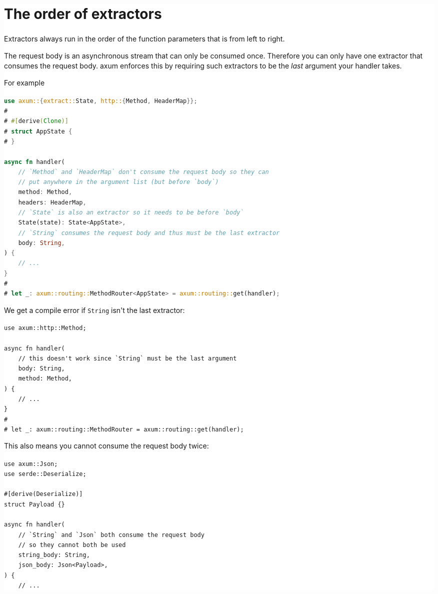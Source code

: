 # The order of extractors

Extractors always run in the order of the function parameters that is from
left to right.

The request body is an asynchronous stream that can only be consumed once.
Therefore you can only have one extractor that consumes the request body. axum
enforces this by requiring such extractors to be the _last_ argument your
handler takes.

For example

```rust
use axum::{extract::State, http::{Method, HeaderMap}};
#
# #[derive(Clone)]
# struct AppState {
# }

async fn handler(
    // `Method` and `HeaderMap` don't consume the request body so they can
    // put anywhere in the argument list (but before `body`)
    method: Method,
    headers: HeaderMap,
    // `State` is also an extractor so it needs to be before `body`
    State(state): State<AppState>,
    // `String` consumes the request body and thus must be the last extractor
    body: String,
) {
    // ...
}
#
# let _: axum::routing::MethodRouter<AppState> = axum::routing::get(handler);
```

We get a compile error if `String` isn't the last extractor:

```rust,compile_fail
use axum::http::Method;

async fn handler(
    // this doesn't work since `String` must be the last argument
    body: String,
    method: Method,
) {
    // ...
}
#
# let _: axum::routing::MethodRouter = axum::routing::get(handler);
```

This also means you cannot consume the request body twice:

```rust,compile_fail
use axum::Json;
use serde::Deserialize;

#[derive(Deserialize)]
struct Payload {}

async fn handler(
    // `String` and `Json` both consume the request body
    // so they cannot both be used
    string_body: String,
    json_body: Json<Payload>,
) {
    // ...
```

[axum-extra]: https://docs.rs/axum-extra/latest/axum_extra/extract/index.html
[`body::Body`]: crate::body::Body
[`Bytes`]: crate::body::Bytes
[customize-extractor-error]: https://github.com/tokio-rs/axum/blob/main/examples/customize-extractor-error/src/main.rs
[`HeaderMap`]: https://docs.rs/http/latest/http/header/struct.HeaderMap.html
[`Request`]: https://docs.rs/http/latest/http/struct.Request.html
[`RequestParts::body_mut`]: crate::extract::RequestParts::body_mut
[`JsonRejection::JsonDataError`]: rejection::JsonRejection::JsonDataError